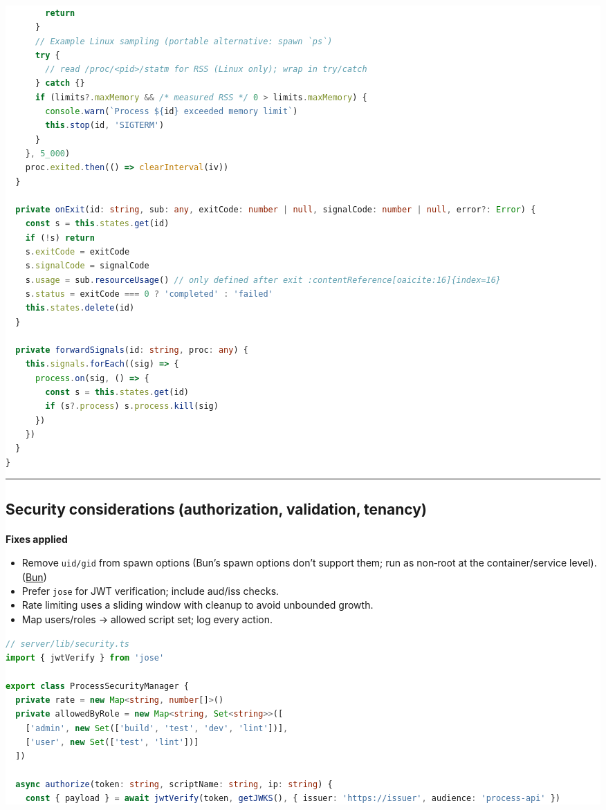 ```ts
        return
      }
      // Example Linux sampling (portable alternative: spawn `ps`)
      try {
        // read /proc/<pid>/statm for RSS (Linux only); wrap in try/catch
      } catch {}
      if (limits?.maxMemory && /* measured RSS */ 0 > limits.maxMemory) {
        console.warn(`Process ${id} exceeded memory limit`)
        this.stop(id, 'SIGTERM')
      }
    }, 5_000)
    proc.exited.then(() => clearInterval(iv))
  }

  private onExit(id: string, sub: any, exitCode: number | null, signalCode: number | null, error?: Error) {
    const s = this.states.get(id)
    if (!s) return
    s.exitCode = exitCode
    s.signalCode = signalCode
    s.usage = sub.resourceUsage() // only defined after exit :contentReference[oaicite:16]{index=16}
    s.status = exitCode === 0 ? 'completed' : 'failed'
    this.states.delete(id)
  }

  private forwardSignals(id: string, proc: any) {
    this.signals.forEach((sig) => {
      process.on(sig, () => {
        const s = this.states.get(id)
        if (s?.process) s.process.kill(sig)
      })
    })
  }
}
```

---

## Security considerations (authorization, validation, tenancy)

**Fixes applied**

- Remove `uid/gid` from spawn options (Bun’s spawn options don’t support them; run as non‑root at the container/service level). ([Bun][1])
- Prefer `jose` for JWT verification; include aud/iss checks.
- Rate limiting uses a sliding window with cleanup to avoid unbounded growth.
- Map users/roles → allowed script set; log every action.

```ts
// server/lib/security.ts
import { jwtVerify } from 'jose'

export class ProcessSecurityManager {
  private rate = new Map<string, number[]>()
  private allowedByRole = new Map<string, Set<string>>([
    ['admin', new Set(['build', 'test', 'dev', 'lint'])],
    ['user', new Set(['test', 'lint'])]
  ])

  async authorize(token: string, scriptName: string, ip: string) {
    const { payload } = await jwtVerify(token, getJWKS(), { issuer: 'https://issuer', audience: 'process-api' })
```

[1]: https://bun.com/reference/bun/spawn ' Bun.spawn function | API Reference | Bun'
[2]: https://bun.com/docs/api/websockets 'WebSockets – API | Bun Docs'
[3]: https://bun.com/docs/api/spawn?utm_source=chatgpt.com 'Child processes – API | Bun Docs'